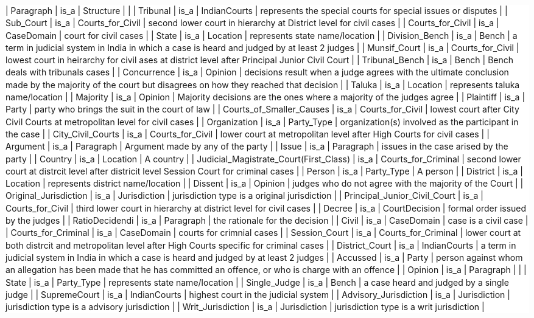 | Paragraph  | is_a         | Structure |                                                        |
| Tribunal   | is_a         | IndianCourts | represents the special courts for special issues or disputes |
| Sub_Court  | is_a         | Courts_for_Civil | second lower court in hierarchy at District level for civil cases |
| Courts_for_Civil | is_a         | CaseDomain | court for civil cases                                  |
| State      | is_a         | Location | represents state name/location                         |
| Division_Bench | is_a         | Bench  | a term in judicial system in India in which a case is heard and judged by at least 2 judges |
| Munsif_Court | is_a         | Courts_for_Civil | lowest court in heirarchy for civil ases at district level after Principal Junior Civil Court |
| Tribunal_Bench | is_a         | Bench  | Bench deals with tribunals cases                       |
| Concurrence | is_a         | Opinion | decisions result when a judge agrees with the ultimate conclusion made by the majority of the court but disagrees on how they reached that decision |
| Taluka     | is_a         | Location | represents taluka name/location                        |
| Majority   | is_a         | Opinion | Majority decisions are the ones where a majority of the judges agree |
| Plaintiff  | is_a         | Party  | party who brings the suit in the court of law          |
| Courts_of_Smaller_Causes | is_a         | Courts_for_Civil | lowest court after City Civil Courts at metropolitan level for civil cases |
| Organization | is_a         | Party_Type | organization(s) involved as the participant in the case |
| City_Civil_Courts | is_a         | Courts_for_Civil | lower court at metropolitan level after High Courts for civil cases |
| Argument   | is_a         | Paragraph | Argument made by any of the party                      |
| Issue      | is_a         | Paragraph | issues in the case arised by the party                 |
| Country    | is_a         | Location | A country                                              |
| Judicial_Magistrate_Court(First_Class) | is_a         | Courts_for_Criminal | second lower court at distrcit level after districit level Session Court for criminal cases |
| Person     | is_a         | Party_Type | A person                                               |
| District   | is_a         | Location | represents district name/location                      |
| Dissent    | is_a         | Opinion | judges who do not agree with the majority of the Court |
| Original_Jurisdiction | is_a         | Jurisdiction | jurisdiction type is a original jurisdiction           |
| Principal_Junior_Civil_Court | is_a         | Courts_for_Civil | third lower court in hierarchy at district level for civil cases |
| Decree     | is_a         | CourtDecision | formal order issued by the judges                      |
| RatioDecidendi | is_a         | Paragraph | the rationale for the decision                         |
| Civil      | is_a         | CaseDomain | case is a civil case                                   |
| Courts_for_Criminal | is_a         | CaseDomain | courts for crimnial cases                              |
| Session_Court | is_a         | Courts_for_Criminal | lower court at both distrcit and metropolitan level after High Courts specific for criminal cases |
| District_Court | is_a         | IndianCourts | a term in judicial system in India in which a case is heard and judged by at least 2 judges |
| Accussed   | is_a         | Party  | person against whom an allegation has been made that he has committed an offence, or who is charge with an offence |
| Opinion    | is_a         | Paragraph |                                                        |
| State      | is_a         | Party_Type | represents state name/location                         |
| Single_Judge | is_a         | Bench  | a case heard and judged by a single judge              |
| SupremeCourt | is_a         | IndianCourts | highest court in the judicial system                   |
| Advisory_Jurisdiction | is_a         | Jurisdiction | jurisdiction type is a advisory jurisdiction           |
| Writ_Jurisdiction | is_a         | Jurisdiction | jurisdiction type is a writ jurisdiction               |